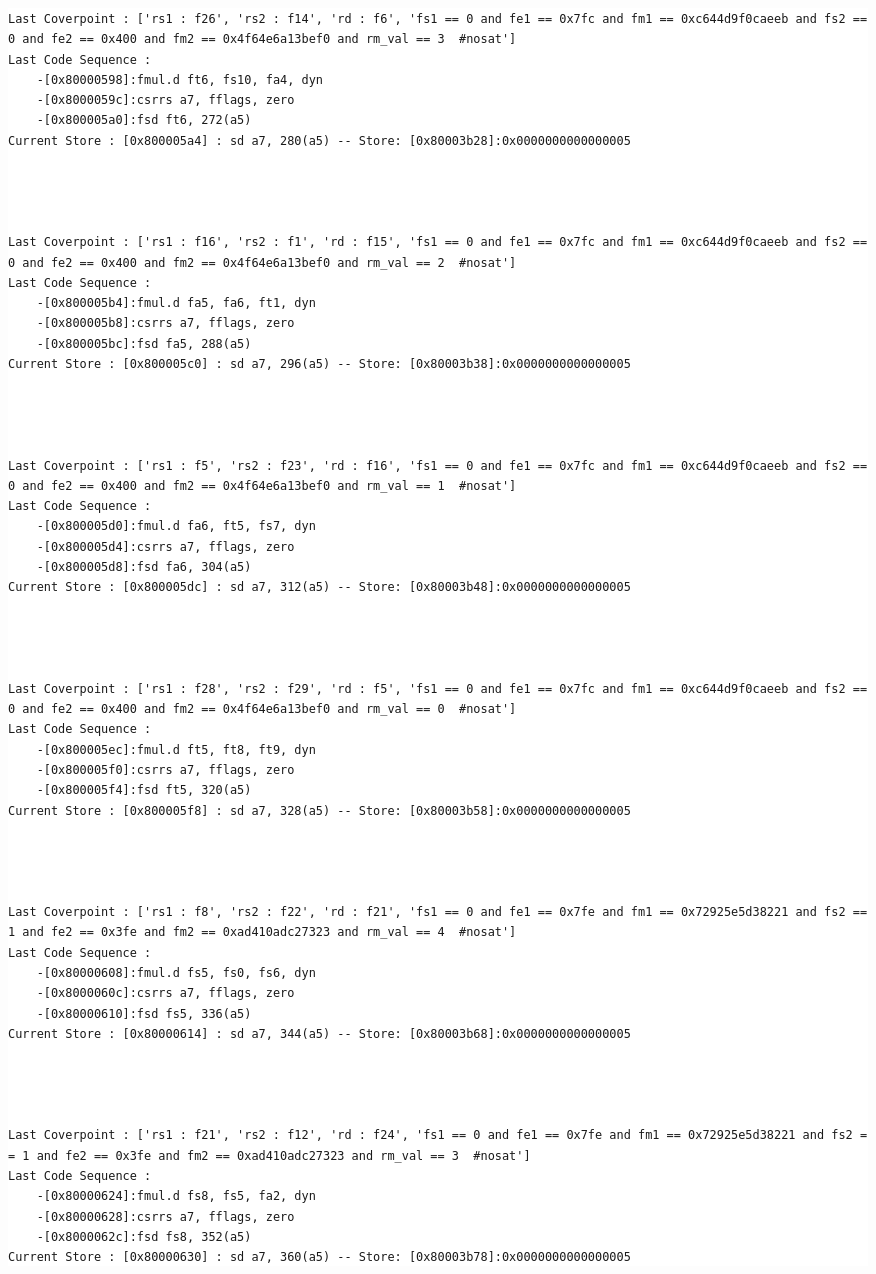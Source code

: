 ```
Last Coverpoint : ['rs1 : f26', 'rs2 : f14', 'rd : f6', 'fs1 == 0 and fe1 == 0x7fc and fm1 == 0xc644d9f0caeeb and fs2 == 0 and fe2 == 0x400 and fm2 == 0x4f64e6a13bef0 and rm_val == 3  #nosat']
Last Code Sequence : 
	-[0x80000598]:fmul.d ft6, fs10, fa4, dyn
	-[0x8000059c]:csrrs a7, fflags, zero
	-[0x800005a0]:fsd ft6, 272(a5)
Current Store : [0x800005a4] : sd a7, 280(a5) -- Store: [0x80003b28]:0x0000000000000005




Last Coverpoint : ['rs1 : f16', 'rs2 : f1', 'rd : f15', 'fs1 == 0 and fe1 == 0x7fc and fm1 == 0xc644d9f0caeeb and fs2 == 0 and fe2 == 0x400 and fm2 == 0x4f64e6a13bef0 and rm_val == 2  #nosat']
Last Code Sequence : 
	-[0x800005b4]:fmul.d fa5, fa6, ft1, dyn
	-[0x800005b8]:csrrs a7, fflags, zero
	-[0x800005bc]:fsd fa5, 288(a5)
Current Store : [0x800005c0] : sd a7, 296(a5) -- Store: [0x80003b38]:0x0000000000000005




Last Coverpoint : ['rs1 : f5', 'rs2 : f23', 'rd : f16', 'fs1 == 0 and fe1 == 0x7fc and fm1 == 0xc644d9f0caeeb and fs2 == 0 and fe2 == 0x400 and fm2 == 0x4f64e6a13bef0 and rm_val == 1  #nosat']
Last Code Sequence : 
	-[0x800005d0]:fmul.d fa6, ft5, fs7, dyn
	-[0x800005d4]:csrrs a7, fflags, zero
	-[0x800005d8]:fsd fa6, 304(a5)
Current Store : [0x800005dc] : sd a7, 312(a5) -- Store: [0x80003b48]:0x0000000000000005




Last Coverpoint : ['rs1 : f28', 'rs2 : f29', 'rd : f5', 'fs1 == 0 and fe1 == 0x7fc and fm1 == 0xc644d9f0caeeb and fs2 == 0 and fe2 == 0x400 and fm2 == 0x4f64e6a13bef0 and rm_val == 0  #nosat']
Last Code Sequence : 
	-[0x800005ec]:fmul.d ft5, ft8, ft9, dyn
	-[0x800005f0]:csrrs a7, fflags, zero
	-[0x800005f4]:fsd ft5, 320(a5)
Current Store : [0x800005f8] : sd a7, 328(a5) -- Store: [0x80003b58]:0x0000000000000005




Last Coverpoint : ['rs1 : f8', 'rs2 : f22', 'rd : f21', 'fs1 == 0 and fe1 == 0x7fe and fm1 == 0x72925e5d38221 and fs2 == 1 and fe2 == 0x3fe and fm2 == 0xad410adc27323 and rm_val == 4  #nosat']
Last Code Sequence : 
	-[0x80000608]:fmul.d fs5, fs0, fs6, dyn
	-[0x8000060c]:csrrs a7, fflags, zero
	-[0x80000610]:fsd fs5, 336(a5)
Current Store : [0x80000614] : sd a7, 344(a5) -- Store: [0x80003b68]:0x0000000000000005




Last Coverpoint : ['rs1 : f21', 'rs2 : f12', 'rd : f24', 'fs1 == 0 and fe1 == 0x7fe and fm1 == 0x72925e5d38221 and fs2 == 1 and fe2 == 0x3fe and fm2 == 0xad410adc27323 and rm_val == 3  #nosat']
Last Code Sequence : 
	-[0x80000624]:fmul.d fs8, fs5, fa2, dyn
	-[0x80000628]:csrrs a7, fflags, zero
	-[0x8000062c]:fsd fs8, 352(a5)
Current Store : [0x80000630] : sd a7, 360(a5) -- Store: [0x80003b78]:0x0000000000000005

```